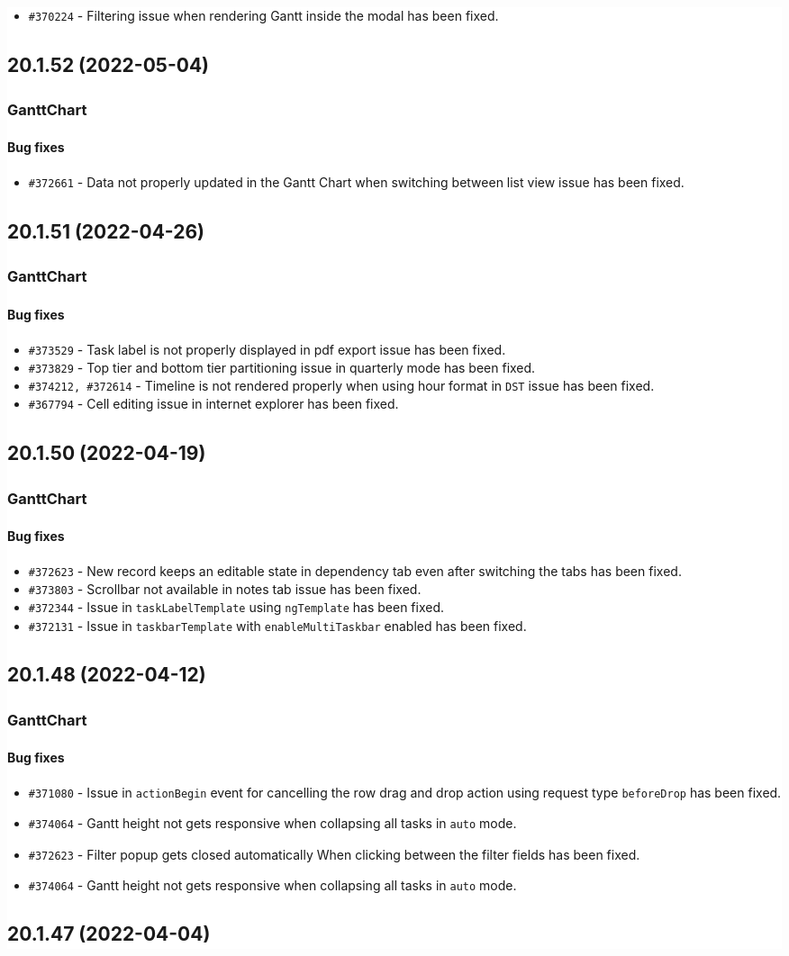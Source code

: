 - `#370224` - Filtering issue when rendering Gantt inside the modal has been fixed.

## 20.1.52 (2022-05-04)

### GanttChart

#### Bug fixes

- `#372661` - Data not properly updated in the Gantt Chart when switching between list view issue has been fixed.

## 20.1.51 (2022-04-26)

### GanttChart

#### Bug fixes

- `#373529` - Task label is not properly displayed in pdf export issue has been fixed.
- `#373829` - Top tier and bottom tier partitioning issue in quarterly mode has been fixed.
- `#374212, #372614` - Timeline is not rendered properly when using hour format in `DST` issue has been fixed.
- `#367794` - Cell editing issue in internet explorer has been fixed.

## 20.1.50 (2022-04-19)

### GanttChart

#### Bug fixes

- `#372623` - New record keeps an editable state in dependency tab even after switching the tabs has been fixed.
- `#373803` - Scrollbar not available in notes tab issue has been fixed.
- `#372344` - Issue in `taskLabelTemplate` using `ngTemplate` has been fixed.
- `#372131` - Issue in `taskbarTemplate` with `enableMultiTaskbar` enabled has been fixed.

## 20.1.48 (2022-04-12)

### GanttChart

#### Bug fixes

- `#371080` - Issue in `actionBegin` event for cancelling the row drag and drop action using request type `beforeDrop` has been fixed.
- `#374064` - Gantt height not gets responsive when collapsing all tasks in `auto` mode.
- `#372623` - Filter popup gets closed automatically When clicking between the filter fields has been fixed.

- `#374064` - Gantt height not gets responsive when collapsing all tasks in `auto` mode.

## 20.1.47 (2022-04-04)
